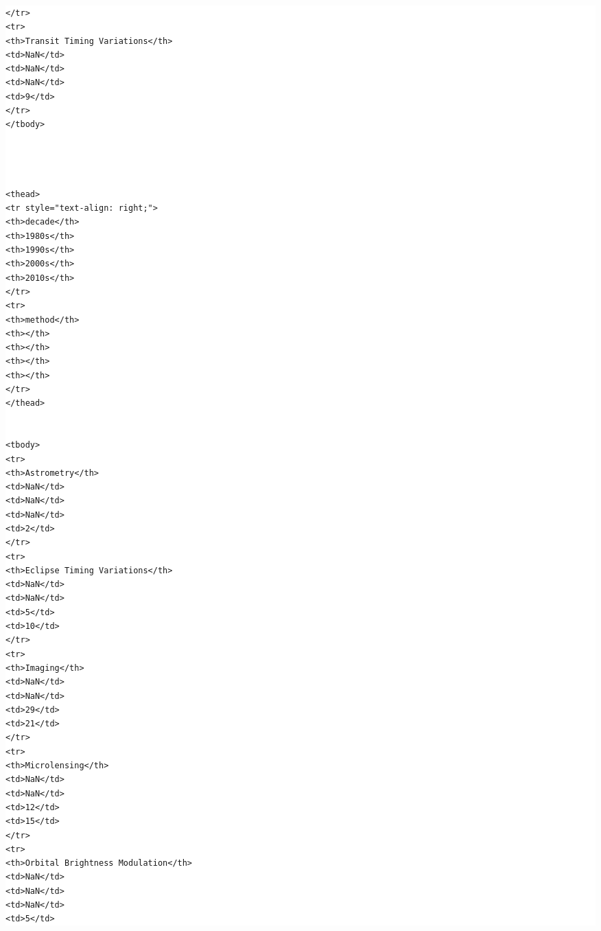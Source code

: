     </tr>
    <tr>
    <th>Transit Timing Variations</th>
    <td>NaN</td>
    <td>NaN</td>
    <td>NaN</td>
    <td>9</td>
    </tr>
    </tbody>
    
    
    
    
    <thead>
    <tr style="text-align: right;">
    <th>decade</th>
    <th>1980s</th>
    <th>1990s</th>
    <th>2000s</th>
    <th>2010s</th>
    </tr>
    <tr>
    <th>method</th>
    <th></th>
    <th></th>
    <th></th>
    <th></th>
    </tr>
    </thead>
    
    
    <tbody>
    <tr>
    <th>Astrometry</th>
    <td>NaN</td>
    <td>NaN</td>
    <td>NaN</td>
    <td>2</td>
    </tr>
    <tr>
    <th>Eclipse Timing Variations</th>
    <td>NaN</td>
    <td>NaN</td>
    <td>5</td>
    <td>10</td>
    </tr>
    <tr>
    <th>Imaging</th>
    <td>NaN</td>
    <td>NaN</td>
    <td>29</td>
    <td>21</td>
    </tr>
    <tr>
    <th>Microlensing</th>
    <td>NaN</td>
    <td>NaN</td>
    <td>12</td>
    <td>15</td>
    </tr>
    <tr>
    <th>Orbital Brightness Modulation</th>
    <td>NaN</td>
    <td>NaN</td>
    <td>NaN</td>
    <td>5</td>